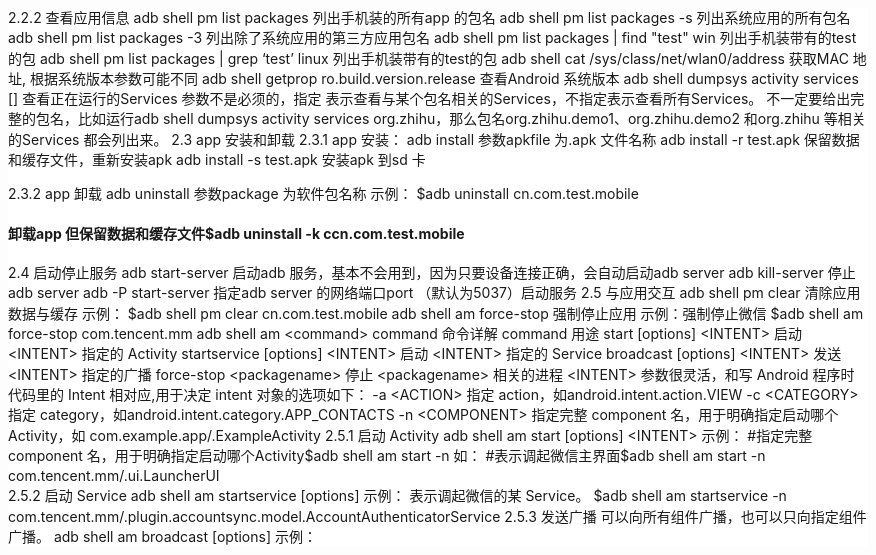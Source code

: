 2.2.2 查看应用信息
adb shell pm list packages 列出手机装的所有app 的包名
adb shell pm list packages -s 列出系统应用的所有包名
adb shell pm list packages -3 列出除了系统应用的第三方应用包名
adb shell pm list packages | find "test" win 列出手机装带有的test的包
adb shell pm list packages | grep ‘test’ linux 列出手机装带有的test的包
adb shell cat /sys/class/net/wlan0/address 获取MAC 地址, 根据系统版本参数可能不同
adb shell getprop ro.build.version.release 查看Android 系统版本
adb shell dumpsys activity services [<packagename>] 查看正在运行的Services
<packagename> 参数不是必须的，指定<packagename> 表示查看与某个包名相关的Services，不指定表示查看所有Services。
<packagename> 不一定要给出完整的包名，比如运行adb shell dumpsys activity services org.zhihu，那么包名org.zhihu.demo1、org.zhihu.demo2 和org.zhihu 等相关的Services 都会列出来。
2.3 app 安装和卸载
2.3.1 app 安装：
adb install <apkfile> 参数apkfile 为.apk 文件名称
adb install -r test.apk 保留数据和缓存文件，重新安装apk
adb install -s test.apk 安装apk 到sd 卡

2.3.2 app 卸载
adb uninstall <package> 参数package 为软件包名称
示例：
$adb uninstall cn.com.test.mobile
 ####  卸载app 但保留数据和缓存文件$adb uninstall -k ccn.com.test.mobile 
2.4 启动停止服务
adb start-server
启动adb 服务，基本不会用到，因为只要设备连接正确，会自动启动adb server
adb kill-server
停止adb server
adb -P <port> start-server
指定adb server 的网络端口port （默认为5037）启动服务
2.5 与应用交互
adb shell pm clear <packagename>
清除应用数据与缓存
示例：
$adb shell pm clear cn.com.test.mobile
adb shell am force-stop <packagename>
强制停止应用
示例：强制停止微信
$adb shell am force-stop com.tencent.mm
adb shell am <command>
command 命令详解
command 用途
start [options] <INTENT> 启动 <INTENT> 指定的 Activity
startservice [options] <INTENT> 启动 <INTENT> 指定的 Service
broadcast [options] <INTENT> 发送 <INTENT> 指定的广播
force-stop <packagename> 停止 <packagename> 相关的进程
<INTENT> 参数很灵活，和写 Android 程序时代码里的 Intent 相对应,用于决定 intent 对象的选项如下：
-a <ACTION> 指定 action，如android.intent.action.VIEW
-c <CATEGORY> 指定 category，如android.intent.category.APP_CONTACTS
-n <COMPONENT> 指定完整 component 名，用于明确指定启动哪个 Activity，如
com.example.app/.ExampleActivity
2.5.1 启动 Activity
adb shell am start [options] <INTENT>
示例：
 #指定完整 component 名，用于明确指定启动哪个Activity$adb shell am start -n <COMPONENT>  如： #表示调起微信主界面$adb shell am start -n com.tencent.mm/.ui.LauncherUI  
2.5.2 启动 Service
adb shell am startservice [options] <INTENT>
示例： 表示调起微信的某 Service。
$adb shell am startservice -n com.tencent.mm/.plugin.accountsync.model.AccountAuthenticatorService
2.5.3 发送广播
可以向所有组件广播，也可以只向指定组件广播。
adb shell am broadcast [options] <INTENT>
示例：